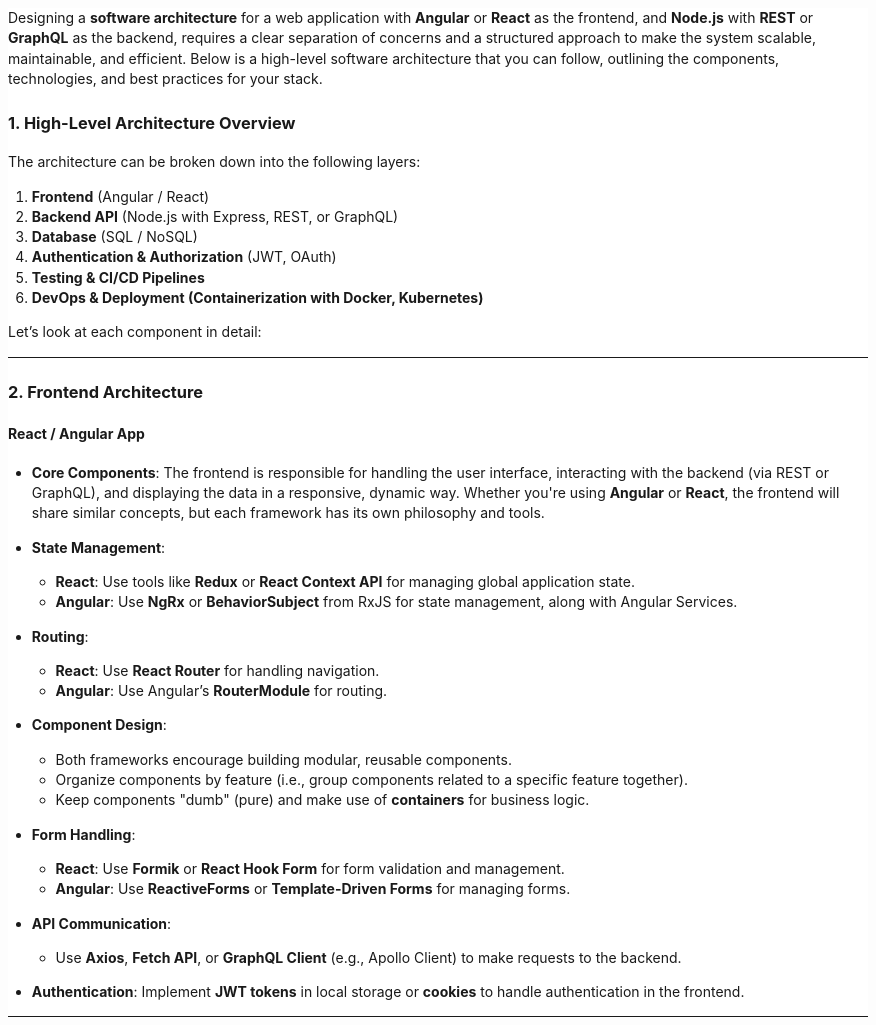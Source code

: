 Designing a **software architecture** for a web application with **Angular** or **React** as the frontend, and **Node.js** with **REST** or **GraphQL** as the backend, requires a clear separation of concerns and a structured approach to make the system scalable, maintainable, and efficient. Below is a high-level software architecture that you can follow, outlining the components, technologies, and best practices for your stack.

### **1. High-Level Architecture Overview**

The architecture can be broken down into the following layers:

1. **Frontend** (Angular / React)
2. **Backend API** (Node.js with Express, REST, or GraphQL)
3. **Database** (SQL / NoSQL)
4. **Authentication & Authorization** (JWT, OAuth)
5. **Testing & CI/CD Pipelines**
6. **DevOps & Deployment (Containerization with Docker, Kubernetes)**

Let’s look at each component in detail:

---

### **2. Frontend Architecture**

#### **React / Angular App**

- **Core Components**: The frontend is responsible for handling the user interface, interacting with the backend (via REST or GraphQL), and displaying the data in a responsive, dynamic way. Whether you're using **Angular** or **React**, the frontend will share similar concepts, but each framework has its own philosophy and tools.

- **State Management**:
  - **React**: Use tools like **Redux** or **React Context API** for managing global application state.
  - **Angular**: Use **NgRx** or **BehaviorSubject** from RxJS for state management, along with Angular Services.

- **Routing**:
  - **React**: Use **React Router** for handling navigation.
  - **Angular**: Use Angular’s **RouterModule** for routing.

- **Component Design**:
  - Both frameworks encourage building modular, reusable components.
  - Organize components by feature (i.e., group components related to a specific feature together).
  - Keep components "dumb" (pure) and make use of **containers** for business logic.

- **Form Handling**:
  - **React**: Use **Formik** or **React Hook Form** for form validation and management.
  - **Angular**: Use **ReactiveForms** or **Template-Driven Forms** for managing forms.

- **API Communication**:
  - Use **Axios**, **Fetch API**, or **GraphQL Client** (e.g., Apollo Client) to make requests to the backend.

- **Authentication**: Implement **JWT tokens** in local storage or **cookies** to handle authentication in the frontend.

---
